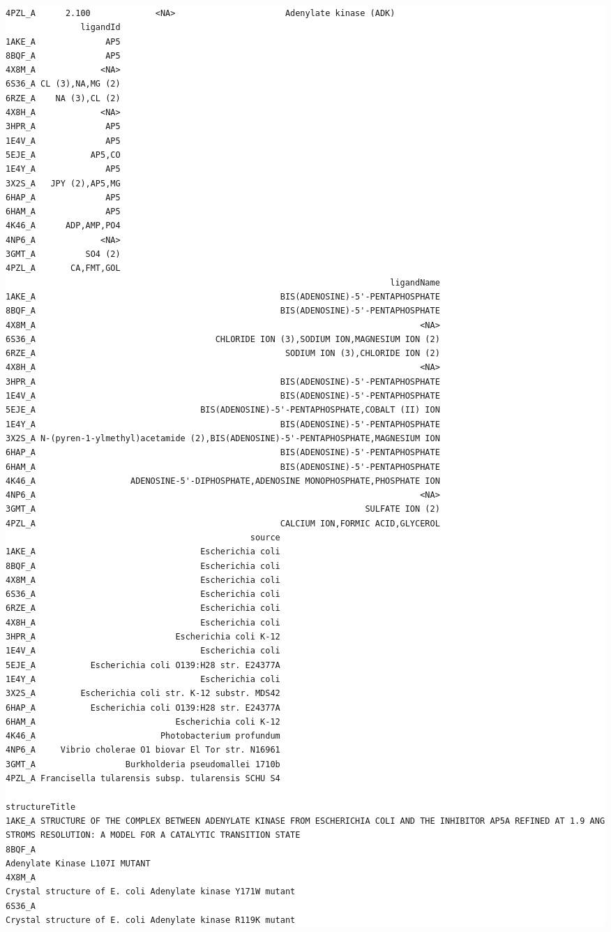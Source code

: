    4PZL_A      2.100             <NA>                      Adenylate kinase (ADK)
                   ligandId
    1AKE_A              AP5
    8BQF_A              AP5
    4X8M_A             <NA>
    6S36_A CL (3),NA,MG (2)
    6RZE_A    NA (3),CL (2)
    4X8H_A             <NA>
    3HPR_A              AP5
    1E4V_A              AP5
    5EJE_A           AP5,CO
    1E4Y_A              AP5
    3X2S_A   JPY (2),AP5,MG
    6HAP_A              AP5
    6HAM_A              AP5
    4K46_A      ADP,AMP,PO4
    4NP6_A             <NA>
    3GMT_A          SO4 (2)
    4PZL_A       CA,FMT,GOL
                                                                                 ligandName
    1AKE_A                                                 BIS(ADENOSINE)-5'-PENTAPHOSPHATE
    8BQF_A                                                 BIS(ADENOSINE)-5'-PENTAPHOSPHATE
    4X8M_A                                                                             <NA>
    6S36_A                                    CHLORIDE ION (3),SODIUM ION,MAGNESIUM ION (2)
    6RZE_A                                                  SODIUM ION (3),CHLORIDE ION (2)
    4X8H_A                                                                             <NA>
    3HPR_A                                                 BIS(ADENOSINE)-5'-PENTAPHOSPHATE
    1E4V_A                                                 BIS(ADENOSINE)-5'-PENTAPHOSPHATE
    5EJE_A                                 BIS(ADENOSINE)-5'-PENTAPHOSPHATE,COBALT (II) ION
    1E4Y_A                                                 BIS(ADENOSINE)-5'-PENTAPHOSPHATE
    3X2S_A N-(pyren-1-ylmethyl)acetamide (2),BIS(ADENOSINE)-5'-PENTAPHOSPHATE,MAGNESIUM ION
    6HAP_A                                                 BIS(ADENOSINE)-5'-PENTAPHOSPHATE
    6HAM_A                                                 BIS(ADENOSINE)-5'-PENTAPHOSPHATE
    4K46_A                   ADENOSINE-5'-DIPHOSPHATE,ADENOSINE MONOPHOSPHATE,PHOSPHATE ION
    4NP6_A                                                                             <NA>
    3GMT_A                                                                  SULFATE ION (2)
    4PZL_A                                                 CALCIUM ION,FORMIC ACID,GLYCEROL
                                                     source
    1AKE_A                                 Escherichia coli
    8BQF_A                                 Escherichia coli
    4X8M_A                                 Escherichia coli
    6S36_A                                 Escherichia coli
    6RZE_A                                 Escherichia coli
    4X8H_A                                 Escherichia coli
    3HPR_A                            Escherichia coli K-12
    1E4V_A                                 Escherichia coli
    5EJE_A           Escherichia coli O139:H28 str. E24377A
    1E4Y_A                                 Escherichia coli
    3X2S_A         Escherichia coli str. K-12 substr. MDS42
    6HAP_A           Escherichia coli O139:H28 str. E24377A
    6HAM_A                            Escherichia coli K-12
    4K46_A                         Photobacterium profundum
    4NP6_A     Vibrio cholerae O1 biovar El Tor str. N16961
    3GMT_A                  Burkholderia pseudomallei 1710b
    4PZL_A Francisella tularensis subsp. tularensis SCHU S4
                                                                                                                                                                         structureTitle
    1AKE_A STRUCTURE OF THE COMPLEX BETWEEN ADENYLATE KINASE FROM ESCHERICHIA COLI AND THE INHIBITOR AP5A REFINED AT 1.9 ANGSTROMS RESOLUTION: A MODEL FOR A CATALYTIC TRANSITION STATE
    8BQF_A                                                                                                                                                Adenylate Kinase L107I MUTANT
    4X8M_A                                                                                                                   Crystal structure of E. coli Adenylate kinase Y171W mutant
    6S36_A                                                                                                                   Crystal structure of E. coli Adenylate kinase R119K mutant